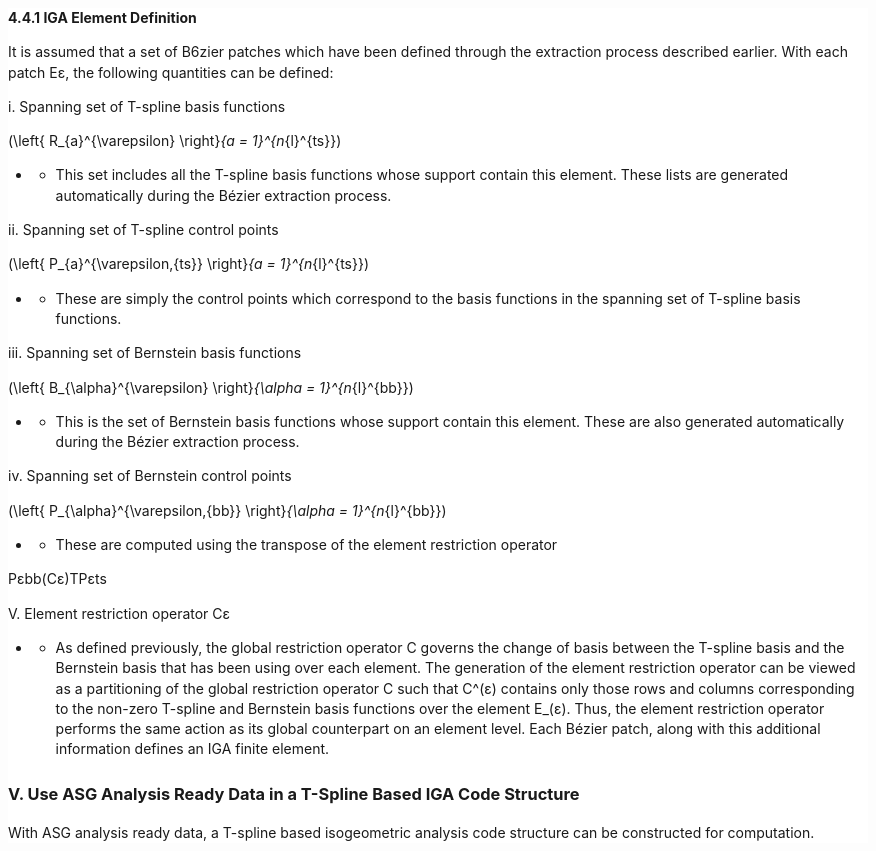 **4.4.1 IGA Element Definition**

It is assumed that a set of B6zier patches which have been defined through the extraction process described earlier. With each patch Eε, the following quantities can be defined:

i. Spanning set of T-spline basis functions

\(\left\{ R_{a}^{\varepsilon} \right\}_{a = 1}^{n_{l}^{ts}}\)


- - This set includes all the T-spline basis functions whose support
    contain this element. These lists are generated automatically during
    the Bézier extraction process.

ii. Spanning set of T-spline control points

\(\left\{ P_{a}^{\varepsilon,{ts}} \right\}_{a = 1}^{n_{l}^{ts}}\)


- - These are simply the control points which correspond to the basis
    functions in the spanning set of T-spline basis functions.

iii. Spanning set of Bernstein basis functions

\(\left\{ B_{\alpha}^{\varepsilon} \right\}_{\alpha = 1}^{n_{l}^{bb}}\)


- - This is the set of Bernstein basis functions whose support contain
    this element. These are also generated automatically during the
    Bézier extraction process.

iv. Spanning set of Bernstein control points

\(\left\{ P_{\alpha}^{\varepsilon,{bb}} \right\}_{\alpha = 1}^{n_{l}^{bb}}\)


- - These are computed using the transpose of the element restriction
    operator

Pεbb(Cε)TPεts

V. Element restriction operator Cε


- - As defined previously, the global restriction operator C governs the
    change of basis between the T-spline basis and the Bernstein basis
    that has been using over each element. The generation of the element
    restriction operator can be viewed as a partitioning of the global
    restriction operator C such that C^(ε) contains only those rows and
    columns corresponding to the non-zero T-spline and Bernstein basis
    functions over the element E_(ε). Thus, the element restriction
    operator performs the same action as its global counterpart on an
    element level. Each Bézier patch, along with this additional
    information defines an IGA finite element.

### V. Use ASG Analysis Ready Data in a T-Spline Based IGA Code Structure

With ASG analysis ready data, a T-spline based isogeometric analysis code structure can be constructed for computation.

